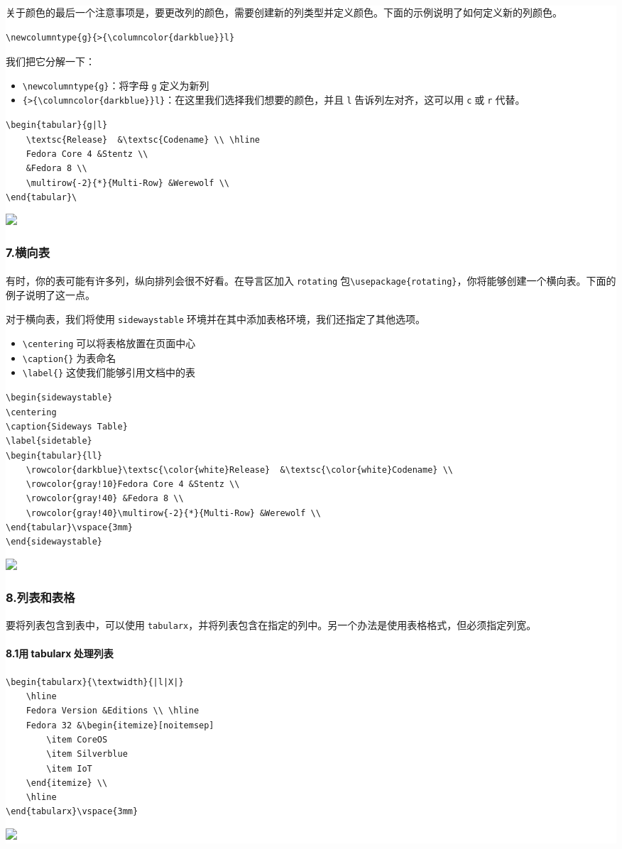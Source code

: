关于颜色的最后一个注意事项是，要更改列的颜色，需要创建新的列类型并定义颜色。下面的示例说明了如何定义新的列颜色。

`\newcolumntype{g}{>{\columncolor{darkblue}}l}` 

我们把它分解一下：

*   `\newcolumntype{g}`：将字母 `g` 定义为新列
*   `{>{\columncolor{darkblue}}l}`：在这里我们选择我们想要的颜色，并且 `l` 告诉列左对齐，这可以用 `c` 或 `r` 代替。

```
\begin{tabular}{g|l} 
    \textsc{Release}  &\textsc{Codename} \\ \hline
    Fedora Core 4 &Stentz \\ 
    &Fedora 8 \\ 
    \multirow{-2}{*}{Multi-Row} &Werewolf \\ 
\end{tabular}\
```
![](https://img.linux.net.cn/data/attachment/album/202102/23/113659kz79ixig6s6a6gei.png)

### 7.横向表

有时，你的表可能有许多列，纵向排列会很不好看。在导言区加入 `rotating` 包`\usepackage{rotating}`，你将能够创建一个横向表。下面的例子说明了这一点。

对于横向表，我们将使用 `sidewaystable` 环境并在其中添加表格环境，我们还指定了其他选项。

*   `\centering` 可以将表格放置在页面中心
*   `\caption{}` 为表命名
*   `\label{}` 这使我们能够引用文档中的表

```
\begin{sidewaystable}
\centering
\caption{Sideways Table}
\label{sidetable}
\begin{tabular}{ll}
    \rowcolor{darkblue}\textsc{\color{white}Release}  &\textsc{\color{white}Codename} \\ 
    \rowcolor{gray!10}Fedora Core 4 &Stentz \\ 
    \rowcolor{gray!40} &Fedora 8 \\ 
    \rowcolor{gray!40}\multirow{-2}{*}{Multi-Row} &Werewolf \\ 
\end{tabular}\vspace{3mm}
\end{sidewaystable}
```

![](https://img.linux.net.cn/data/attachment/album/202102/23/113659kk7nt07l6gmy6lj2.png)

### 8.列表和表格

要将列表包含到表中，可以使用 `tabularx`，并将列表包含在指定的列中。另一个办法是使用表格格式，但必须指定列宽。

#### 8.1用 tabularx 处理列表
```
\begin{tabularx}{\textwidth}{|l|X|} 
    \hline
    Fedora Version &Editions \\ \hline
    Fedora 32 &\begin{itemize}[noitemsep]
        \item CoreOS
        \item Silverblue
        \item IoT
    \end{itemize} \\
    \hline
\end{tabularx}\vspace{3mm}
```
![](https://img.linux.net.cn/data/attachment/album/202102/23/113700myi4lvtptpnknzy8.png)
